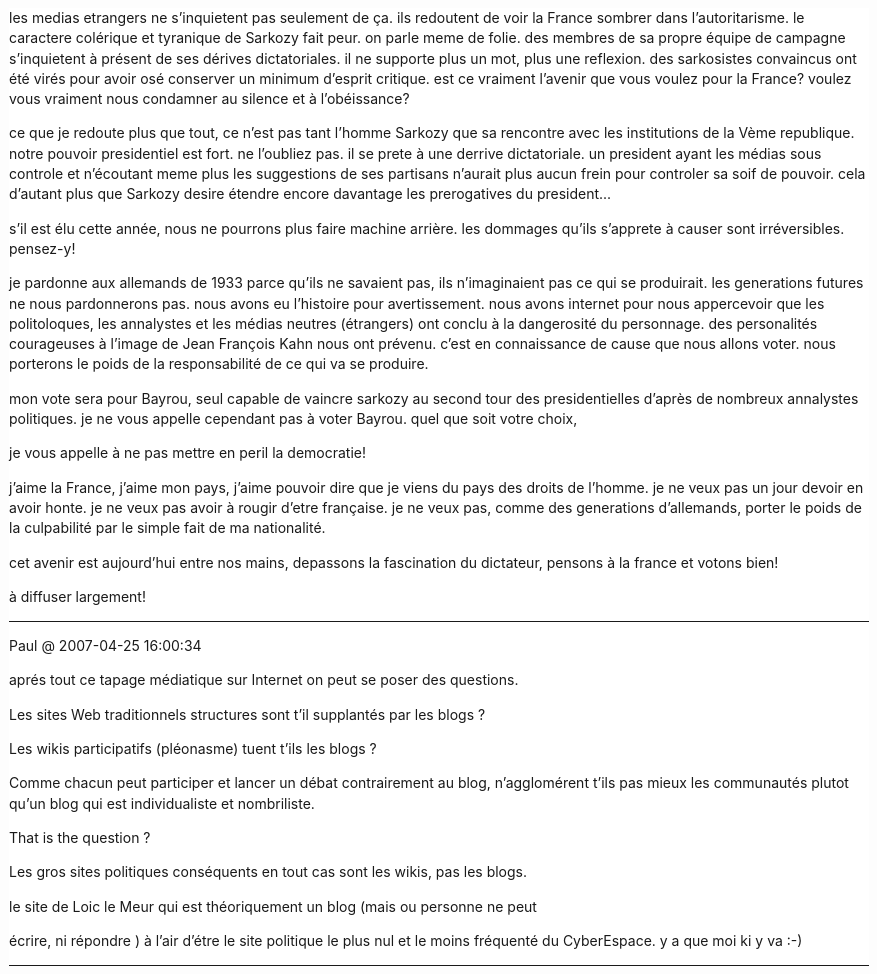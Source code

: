 les medias etrangers ne s’inquietent pas seulement de ça. ils redoutent de voir la France sombrer dans l’autoritarisme. le caractere colérique et tyranique de Sarkozy fait peur. on parle meme de folie. des membres de sa propre équipe de campagne s’inquietent à présent de ses dérives dictatoriales. il ne supporte plus un mot, plus une reflexion. des sarkosistes convaincus ont été virés pour avoir osé conserver un minimum d’esprit critique. est ce vraiment l’avenir que vous voulez pour la France? voulez vous vraiment nous condamner au silence et à l’obéissance? 

ce que je redoute plus que tout, ce n’est pas tant l’homme Sarkozy que sa rencontre avec les institutions de la Vème republique. notre pouvoir presidentiel est fort. ne l’oubliez pas. il se prete à une derrive dictatoriale. un president ayant les médias sous controle et n’écoutant meme plus les suggestions de ses partisans n’aurait plus aucun frein pour controler sa soif de pouvoir. cela d’autant plus que Sarkozy desire étendre encore davantage les prerogatives du president...

s’il est élu cette année, nous ne pourrons plus faire machine arrière. les dommages qu’ils s’apprete à causer sont irréversibles. pensez-y!

je pardonne aux allemands de 1933 parce qu’ils ne savaient pas, ils n’imaginaient pas ce qui se produirait. les generations futures ne nous pardonnerons pas. nous avons eu l’histoire pour avertissement. nous avons internet pour nous appercevoir que les politoloques, les annalystes et les médias neutres (étrangers) ont conclu à la dangerosité du personnage. des personalités courageuses à l’image de Jean François Kahn nous ont prévenu. c’est en connaissance de cause que nous allons voter. nous porterons le poids de la responsabilité de ce qui va se produire.

mon vote sera pour Bayrou, seul capable de vaincre sarkozy au second tour des presidentielles d’après de nombreux annalystes politiques. je ne vous appelle cependant pas à voter Bayrou. quel que soit votre choix, 

je vous appelle à ne pas mettre en peril la democratie!

j’aime la France, j’aime mon pays, j’aime pouvoir dire que je viens du pays des droits de l’homme. je ne veux pas un jour devoir en avoir honte. je ne veux pas avoir à rougir d’etre française. je ne veux pas, comme des generations d’allemands, porter le poids de la culpabilité par le simple fait de ma nationalité. 

cet avenir est aujourd’hui entre nos mains, depassons la fascination du dictateur, pensons à la france et votons bien!

à diffuser largement!

---

Paul @ 2007-04-25 16:00:34

aprés tout ce tapage médiatique sur Internet on peut se poser des questions.

Les sites Web traditionnels structures sont t’il supplantés par les blogs ?

Les wikis participatifs (pléonasme) tuent t’ils les blogs ?

Comme chacun peut participer et lancer un débat contrairement au blog, n’agglomérent t’ils pas mieux les communautés plutot qu’un blog qui est individualiste et nombriliste.

That is the question ?

Les gros sites politiques conséquents en tout cas sont les wikis, pas les blogs.

le site de Loic le Meur qui est théoriquement un blog (mais ou personne ne peut 

écrire, ni répondre ) à l’air d’étre le site politique le plus nul et le moins fréquenté du CyberEspace. y a que moi ki y va :-)

---